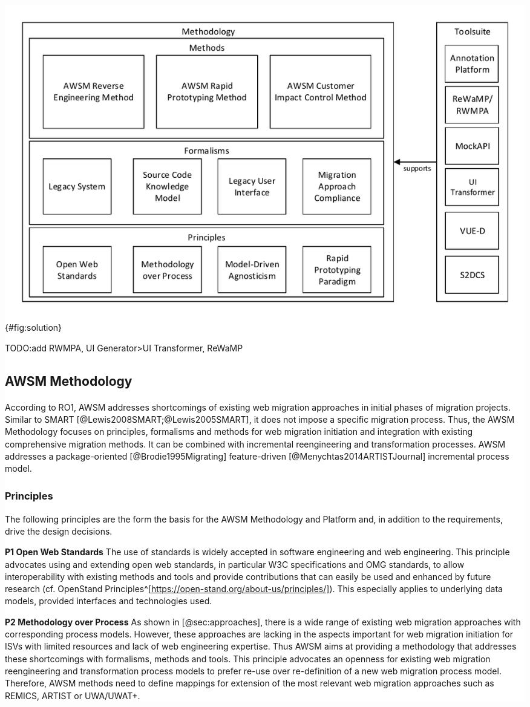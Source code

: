 ![AWSM Overview](../figures/solution.pdf){#fig:solution}

TODO:add RWMPA, UI Generator>UI Transformer, ReWaMP

## AWSM Methodology 

According to RO1, AWSM addresses shortcomings of existing web migration approaches in initial phases of migration projects. Similar to SMART [@Lewis2008SMART;@Lewis2005SMART], it does not impose a specific migration process. Thus, the AWSM Methodology focuses on principles, formalisms and methods for web migration initiation and integration with existing comprehensive migration methods. It can be combined with incremental reengineering and transformation processes. AWSM addresses a package-oriented [@Brodie1995Migrating] feature-driven [@Menychtas2014ARTISTJournal] incremental process model.

### Principles

The following principles are the form the basis for the AWSM Methodology and Platform and, in addition to the requirements, drive the design decisions.

**P1 Open Web Standards** The use of standards is widely accepted in software engineering and web engineering. This principle advocates using and extending open web standards, in particular W3C specifications and OMG standards, to allow interoperability with existing methods and tools and provide contributions that can easily be used and enhanced by future research (cf. OpenStand Principles^[https://open-stand.org/about-us/principles/]). This especially applies to underlying data models, provided interfaces and technologies used.

**P2 Methodology over Process** As shown in [@sec:approaches], there is a wide range of existing web migration approaches with corresponding process models. However, these approaches are lacking in the aspects important for web migration initiation for ISVs with limited resources and lack of web engineering expertise. Thus AWSM aims at providing a methodology that addresses these shortcomings with formalisms, methods and tools. This principle advocates an openness for existing web migration reengineering and transformation process models to prefer re-use over re-definition of a new web migration process model. Therefore, AWSM methods need to define mappings for extension of the most relevant web migration approaches such as REMICS, ARTIST or UWA/UWAT+.
